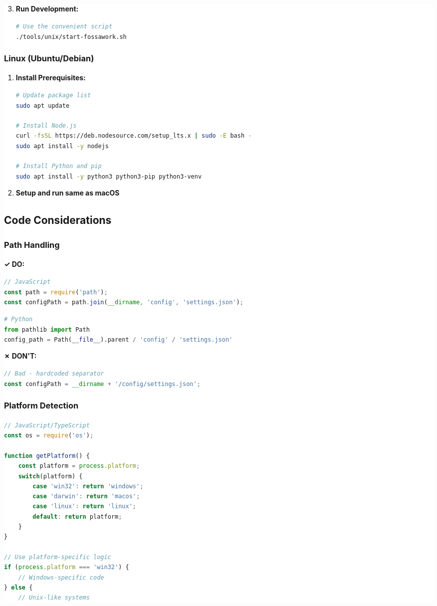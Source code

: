 3. **Run Development:**
   ```bash
   # Use the convenient script
   ./tools/unix/start-fossawork.sh
   ```

### Linux (Ubuntu/Debian)

1. **Install Prerequisites:**
   ```bash
   # Update package list
   sudo apt update
   
   # Install Node.js
   curl -fsSL https://deb.nodesource.com/setup_lts.x | sudo -E bash -
   sudo apt install -y nodejs
   
   # Install Python and pip
   sudo apt install -y python3 python3-pip python3-venv
   ```

2. **Setup and run same as macOS**

## Code Considerations

### Path Handling

**✓ DO:**
```javascript
// JavaScript
const path = require('path');
const configPath = path.join(__dirname, 'config', 'settings.json');
```

```python
# Python
from pathlib import Path
config_path = Path(__file__).parent / 'config' / 'settings.json'
```

**✗ DON'T:**
```javascript
// Bad - hardcoded separator
const configPath = __dirname + '/config/settings.json';
```

### Platform Detection

```javascript
// JavaScript/TypeScript
const os = require('os');

function getPlatform() {
    const platform = process.platform;
    switch(platform) {
        case 'win32': return 'windows';
        case 'darwin': return 'macos';
        case 'linux': return 'linux';
        default: return platform;
    }
}

// Use platform-specific logic
if (process.platform === 'win32') {
    // Windows-specific code
} else {
    // Unix-like systems
```